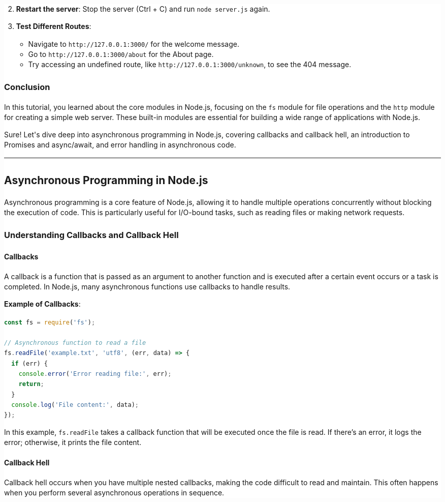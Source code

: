 2. **Restart the server**:
   Stop the server (Ctrl + C) and run `node server.js` again.

3. **Test Different Routes**:
   - Navigate to `http://127.0.0.1:3000/` for the welcome message.
   - Go to `http://127.0.0.1:3000/about` for the About page.
   - Try accessing an undefined route, like `http://127.0.0.1:3000/unknown`, to see the 404 message.

### Conclusion

In this tutorial, you learned about the core modules in Node.js, focusing on the `fs` module for file operations and the `http` module for creating a simple web server. These built-in modules are essential for building a wide range of applications with Node.js.


Sure! Let's dive deep into asynchronous programming in Node.js, covering callbacks and callback hell, an introduction to Promises and async/await, and error handling in asynchronous code.

---

## Asynchronous Programming in Node.js

Asynchronous programming is a core feature of Node.js, allowing it to handle multiple operations concurrently without blocking the execution of code. This is particularly useful for I/O-bound tasks, such as reading files or making network requests.

### Understanding Callbacks and Callback Hell

#### Callbacks

A callback is a function that is passed as an argument to another function and is executed after a certain event occurs or a task is completed. In Node.js, many asynchronous functions use callbacks to handle results.

**Example of Callbacks**:

```javascript
const fs = require('fs');

// Asynchronous function to read a file
fs.readFile('example.txt', 'utf8', (err, data) => {
  if (err) {
    console.error('Error reading file:', err);
    return;
  }
  console.log('File content:', data);
});
```

In this example, `fs.readFile` takes a callback function that will be executed once the file is read. If there’s an error, it logs the error; otherwise, it prints the file content.

#### Callback Hell

Callback hell occurs when you have multiple nested callbacks, making the code difficult to read and maintain. This often happens when you perform several asynchronous operations in sequence.
